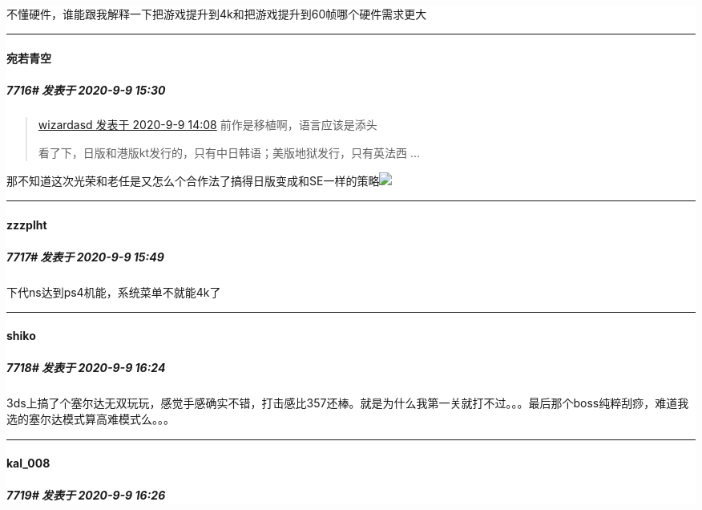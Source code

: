 


不懂硬件，谁能跟我解释一下把游戏提升到4k和把游戏提升到60帧哪个硬件需求更大







*****

####  宛若青空  
##### 7716#       发表于 2020-9-9 15:30



<blockquote><a href="httphttps://bbs.saraba1st.com/2b/forum.php?mod=redirect&amp;goto=findpost&amp;pid=48686180&amp;ptid=1905029" target="_blank">wizardasd 发表于 2020-9-9 14:08</a>
前作是移植啊，语言应该是添头

看了下，日版和港版kt发行的，只有中日韩语；美版地狱发行，只有英法西 ...</blockquote>
那不知道这次光荣和老任是又怎么个合作法了搞得日版变成和SE一样的策略<img src="https://static.saraba1st.com/image/smiley/face2017/001.png" referrerpolicy="no-referrer">







*****

####  zzzplht  
##### 7717#       发表于 2020-9-9 15:49




下代ns达到ps4机能，系统菜单不就能4k了







*****

####  shiko  
##### 7718#       发表于 2020-9-9 16:24




3ds上搞了个塞尔达无双玩玩，感觉手感确实不错，打击感比357还棒。就是为什么我第一关就打不过。。。最后那个boss纯粹刮痧，难道我选的塞尔达模式算高难模式么。。。







*****

####  kal_008  
##### 7719#       发表于 2020-9-9 16:26
